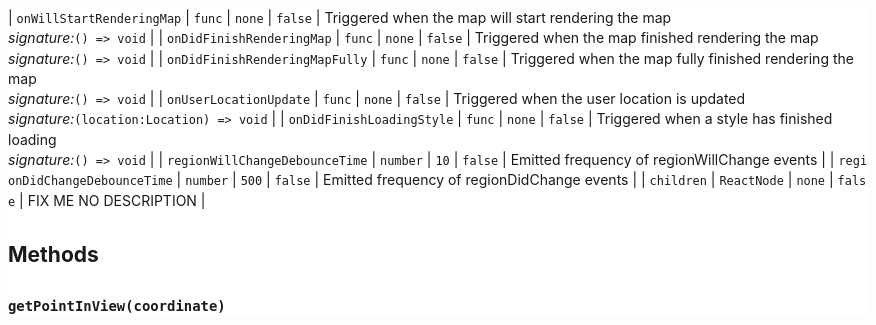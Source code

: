 | `onWillStartRenderingMap`        |                                                                       `func`                                                                       | `none`  | `false`  | Triggered when the map will start rendering the map<br/>_signature:_`() => void`                                                                                                                                                                                                                                                                                                                                                                                                                                                                |
| `onDidFinishRenderingMap`        |                                                                       `func`                                                                       | `none`  | `false`  | Triggered when the map finished rendering the map<br/>_signature:_`() => void`                                                                                                                                                                                                                                                                                                                                                                                                                                                                  |
| `onDidFinishRenderingMapFully`   |                                                                       `func`                                                                       | `none`  | `false`  | Triggered when the map fully finished rendering the map<br/>_signature:_`() => void`                                                                                                                                                                                                                                                                                                                                                                                                                                                            |
| `onUserLocationUpdate`           |                                                                       `func`                                                                       | `none`  | `false`  | Triggered when the user location is updated<br/>_signature:_`(location:Location) => void`                                                                                                                                                                                                                                                                                                                                                                                                                                                       |
| `onDidFinishLoadingStyle`        |                                                                       `func`                                                                       | `none`  | `false`  | Triggered when a style has finished loading<br/>_signature:_`() => void`                                                                                                                                                                                                                                                                                                                                                                                                                                                                        |
| `regionWillChangeDebounceTime`   |                                                                      `number`                                                                      |  `10`   | `false`  | Emitted frequency of regionWillChange events                                                                                                                                                                                                                                                                                                                                                                                                                                                                                                    |
| `regionDidChangeDebounceTime`    |                                                                      `number`                                                                      |  `500`  | `false`  | Emitted frequency of regionDidChange events                                                                                                                                                                                                                                                                                                                                                                                                                                                                                                     |
| `children`                       |                                                                    `ReactNode`                                                                     | `none`  | `false`  | FIX ME NO DESCRIPTION                                                                                                                                                                                                                                                                                                                                                                                                                                                                                                                           |

## Methods

### `getPointInView(coordinate)`
